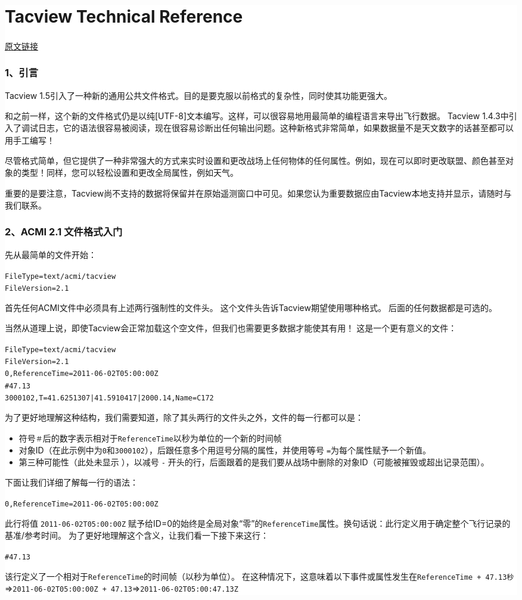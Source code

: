 
# Tacview Technical Reference

[原文链接](https://www.tacview.net/documentation/acmi/en/)

### 1、引言

Tacview 1.5引入了一种新的通用公共文件格式。目的是要克服以前格式的复杂性，同时使其功能更强大。

和之前一样，这个新的文件格式仍是以纯[UTF-8]文本编写。这样，可以很容易地用最简单的编程语言来导出飞行数据。 Tacview 1.4.3中引入了调试日志，它的语法很容易被阅读，现在很容易诊断出任何输出问题。这种新格式非常简单，如果数据量不是天文数字的话甚至都可以用手工编写！

尽管格式简单，但它提供了一种非常强大的方式来实时设置和更改战场上任何物体的任何属性。例如，现在可以即时更改联盟、颜色甚至对象的类型！同样，您可以轻松设置和更改全局属性，例如天气。

重要的是要注意，Tacview尚不支持的数据将保留并在原始遥测窗口中可见。如果您认为重要数据应由Tacview本地支持并显示，请随时与我们联系。

### 2、ACMI 2.1 文件格式入门

先从最简单的文件开始：

```
FileType=text/acmi/tacview
FileVersion=2.1
```

首先任何ACMI文件中必须具有上述两行强制性的文件头。 这个文件头告诉Tacview期望使用哪种格式。 后面的任何数据都是可选的。

当然从道理上说，即使Tacview会正常加载这个空文件，但我们也需要更多数据才能使其有用！ 这是一个更有意义的文件：

```
FileType=text/acmi/tacview
FileVersion=2.1
0,ReferenceTime=2011-06-02T05:00:00Z
#47.13
3000102,T=41.6251307|41.5910417|2000.14,Name=C172
```

为了更好地理解这种结构，我们需要知道，除了其头两行的文件头之外，文件的每一行都可以是：

- 符号`＃`后的数字表示相对于`ReferenceTime`以秒为单位的一个新的时间帧
- 对象ID（在此示例中为`0`和`3000102`），后跟任意多个用逗号分隔的属性，并使用等号 `=`为每个属性赋予一个新值。
- 第三种可能性（此处未显示 ），以减号 `-` 开头的行，后面跟着的是我们要从战场中删除的对象ID（可能被摧毁或超出记录范围）。

下面让我们详细了解每一行的语法：

```
0,ReferenceTime=2011-06-02T05:00:00Z
```

此行将值 `2011-06-02T05:00:00Z` 赋予给ID=0的始终是全局对象“零”的`ReferenceTime`属性。换句话说：此行定义用于确定整个飞行记录的基准/参考时间。 为了更好地理解这个含义，让我们看一下接下来这行：

```
#47.13
```

该行定义了一个相对于`ReferenceTime`的时间帧（以秒为单位）。 在这种情况下，这意味着以下事件或属性发生在`ReferenceTime + 47.13秒`⇒`2011-06-02T05:00:00Z + 47.13`⇒`2011-06-02T05:00:47.13Z`
